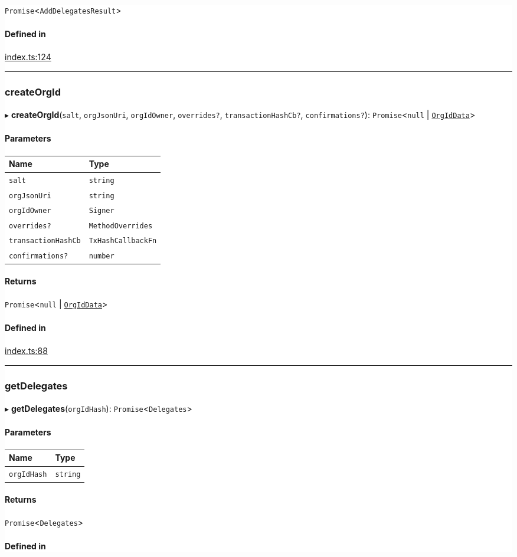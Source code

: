 `Promise`<`AddDelegatesResult`\>

#### Defined in

[index.ts:124](https://github.com/windingtree/org.id-sdk/blob/7a05fcf/packages/core/src/index.ts#L124)

___

### createOrgId

▸ **createOrgId**(`salt`, `orgJsonUri`, `orgIdOwner`, `overrides?`, `transactionHashCb?`, `confirmations?`): `Promise`<``null`` \| [`OrgIdData`](../interfaces/OrgIdData.md)\>

#### Parameters

| Name | Type |
| :------ | :------ |
| `salt` | `string` |
| `orgJsonUri` | `string` |
| `orgIdOwner` | `Signer` |
| `overrides?` | `MethodOverrides` |
| `transactionHashCb` | `TxHashCallbackFn` |
| `confirmations?` | `number` |

#### Returns

`Promise`<``null`` \| [`OrgIdData`](../interfaces/OrgIdData.md)\>

#### Defined in

[index.ts:88](https://github.com/windingtree/org.id-sdk/blob/7a05fcf/packages/core/src/index.ts#L88)

___

### getDelegates

▸ **getDelegates**(`orgIdHash`): `Promise`<`Delegates`\>

#### Parameters

| Name | Type |
| :------ | :------ |
| `orgIdHash` | `string` |

#### Returns

`Promise`<`Delegates`\>

#### Defined in
